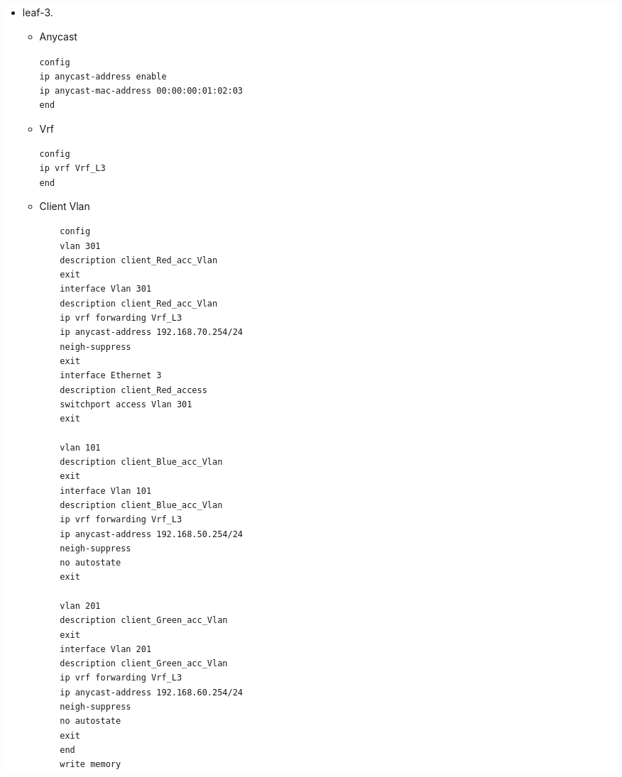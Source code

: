 - leaf-3. 
  - Anycast

        config
        ip anycast-address enable
        ip anycast-mac-address 00:00:00:01:02:03
        end
  - Vrf

        config
        ip vrf Vrf_L3
        end

  - Client Vlan

            config
            vlan 301
            description client_Red_acc_Vlan
            exit
            interface Vlan 301
            description client_Red_acc_Vlan
            ip vrf forwarding Vrf_L3
            ip anycast-address 192.168.70.254/24
            neigh-suppress
            exit
            interface Ethernet 3
            description client_Red_access
            switchport access Vlan 301
            exit

            vlan 101
            description client_Blue_acc_Vlan
            exit
            interface Vlan 101
            description client_Blue_acc_Vlan
            ip vrf forwarding Vrf_L3
            ip anycast-address 192.168.50.254/24
            neigh-suppress
            no autostate
            exit

            vlan 201
            description client_Green_acc_Vlan
            exit
            interface Vlan 201
            description client_Green_acc_Vlan
            ip vrf forwarding Vrf_L3
            ip anycast-address 192.168.60.254/24
            neigh-suppress
            no autostate
            exit
            end
            write memory
